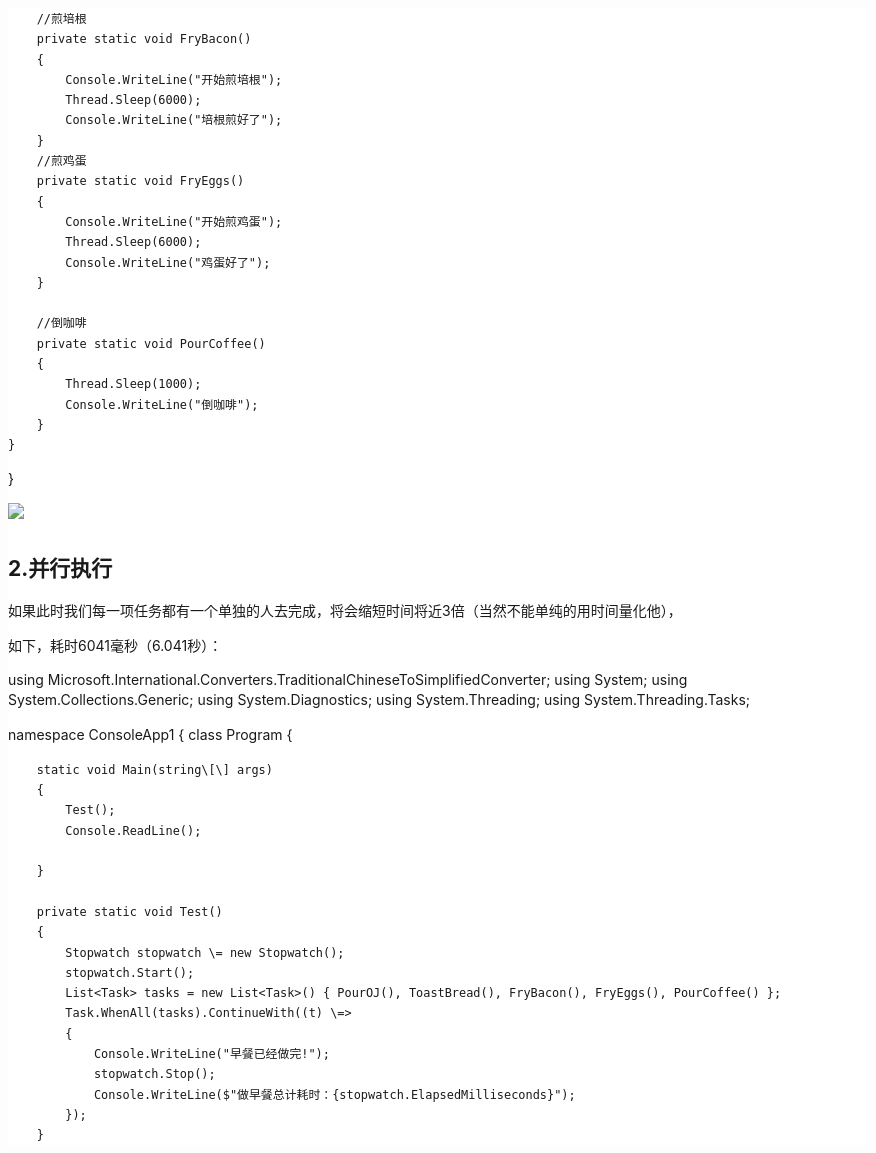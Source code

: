         //煎培根
        private static void FryBacon()
        {
            Console.WriteLine("开始煎培根");
            Thread.Sleep(6000);
            Console.WriteLine("培根煎好了");
        }
        //煎鸡蛋
        private static void FryEggs()
        {
            Console.WriteLine("开始煎鸡蛋");
            Thread.Sleep(6000);
            Console.WriteLine("鸡蛋好了");
        }

        //倒咖啡
        private static void PourCoffee()
        {
            Thread.Sleep(1000);
            Console.WriteLine("倒咖啡");
        }
    }
}

![](https://img2023.cnblogs.com/blog/1093832/202212/1093832-20221212171419647-1106683705.png)

2.并行执行
------

如果此时我们每一项任务都有一个单独的人去完成，将会缩短时间将近3倍（当然不能单纯的用时间量化他），

如下，耗时6041毫秒（6.041秒）：

using Microsoft.International.Converters.TraditionalChineseToSimplifiedConverter;
using System;
using System.Collections.Generic;
using System.Diagnostics;
using System.Threading;
using System.Threading.Tasks;

namespace ConsoleApp1
{
    class Program
    {

        static void Main(string\[\] args)
        {
            Test();
            Console.ReadLine();

        }

        private static void Test()
        {
            Stopwatch stopwatch \= new Stopwatch();
            stopwatch.Start();
            List<Task> tasks = new List<Task>() { PourOJ(), ToastBread(), FryBacon(), FryEggs(), PourCoffee() };
            Task.WhenAll(tasks).ContinueWith((t) \=>
            {
                Console.WriteLine("早餐已经做完!");
                stopwatch.Stop();
                Console.WriteLine($"做早餐总计耗时：{stopwatch.ElapsedMilliseconds}");
            });
        }
